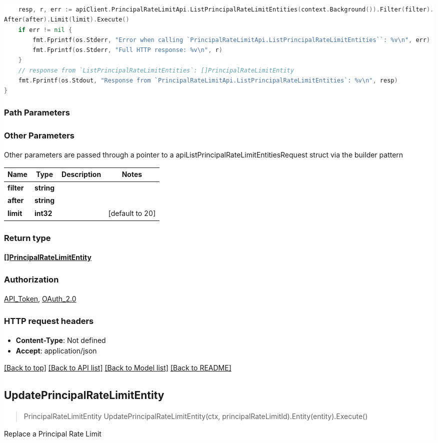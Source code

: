 ```go
    resp, r, err := apiClient.PrincipalRateLimitApi.ListPrincipalRateLimitEntities(context.Background()).Filter(filter).After(after).Limit(limit).Execute()
    if err != nil {
        fmt.Fprintf(os.Stderr, "Error when calling `PrincipalRateLimitApi.ListPrincipalRateLimitEntities``: %v\n", err)
        fmt.Fprintf(os.Stderr, "Full HTTP response: %v\n", r)
    }
    // response from `ListPrincipalRateLimitEntities`: []PrincipalRateLimitEntity
    fmt.Fprintf(os.Stdout, "Response from `PrincipalRateLimitApi.ListPrincipalRateLimitEntities`: %v\n", resp)
}
```

### Path Parameters



### Other Parameters

Other parameters are passed through a pointer to a apiListPrincipalRateLimitEntitiesRequest struct via the builder pattern


Name | Type | Description  | Notes
------------- | ------------- | ------------- | -------------
 **filter** | **string** |  | 
 **after** | **string** |  | 
 **limit** | **int32** |  | [default to 20]

### Return type

[**[]PrincipalRateLimitEntity**](PrincipalRateLimitEntity.md)

### Authorization

[API_Token](../README.md#API_Token), [OAuth_2.0](../README.md#OAuth_2.0)

### HTTP request headers

- **Content-Type**: Not defined
- **Accept**: application/json

[[Back to top]](#) [[Back to API list]](../README.md#documentation-for-api-endpoints)
[[Back to Model list]](../README.md#documentation-for-models)
[[Back to README]](../README.md)


## UpdatePrincipalRateLimitEntity

> PrincipalRateLimitEntity UpdatePrincipalRateLimitEntity(ctx, principalRateLimitId).Entity(entity).Execute()

Replace a Principal Rate Limit
